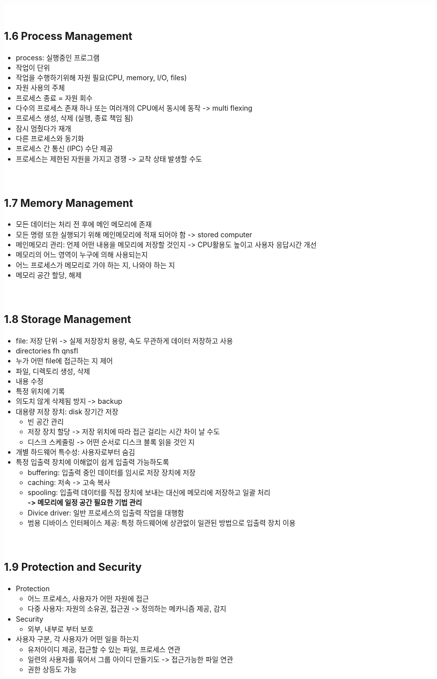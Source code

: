 <br>

## 1.6 Process Management
- process: 실행중인 프로그램
- 작업이 단위
- 작업을 수행하기위해 자원 필요(CPU, memory, I/O, files)
- 자원 사용의 주체
- 프로세스 종료 = 자원 회수
- 다수의 프로세스 존재 하나 또는 여러개의 CPU에서 동시에 동작 -> multi flexing
- 프로세스 생성, 삭제 (실행, 종료 책임 됨)
- 잠시 멈췄다가 재개
- 다른 프로세스와 동기화
- 프로세스 간 통신 (IPC) 수단 제공
- 프로세스는 제한된 자원을 가지고 경쟁 -> 교착 상태 발생할 수도

<br>

## 1.7 Memory Management
- 모든 데이터는 처리 전 후에 메인 메모리에 존재
- 모든 명령 또한 실행되기 위해 메인메모리에 적재 되어야 함 -> stored computer
- 메인메모리 관리: 언제 어떤 내용을 메모리에 저장할 것인지 -> CPU활용도 높이고 사용자 응답시간 개선
- 메모리의 어느 영역이 누구에 의해 사용되는지
- 어느 프로세스가 메모리로 가야 하는 지, 나와야 하는 지 
- 메모리 공간 할당, 해제

<br>

## 1.8 Storage Management
- file: 저장 단위 -> 실제 저장장치 용량, 속도 무관하게 데이터 저장하고 사용
- directories fh qnsfl
- 누가 어떤 file에 접근하는 지 제어
- 파일, 디렉토리 생성, 삭제
- 내용 수정
- 특정 위치에 기록
- 의도치 않게 삭제됨 방지 -> backup
- 대용량 저장 장치: disk 장기간 저장 
  - 빈 공간 관리
  - 저장 장치 할당 -> 저장 위치에 따라 접근 걸리는 시간 차이 날 수도
  - 디스크 스케줄링 -> 어떤 순서로 디스크 블록 읽을 것인 지
- 개별 하드웨어 특수성: 사용자로부터 숨김
- 특정 입출력 장치에 이해없이 쉽게 입출력 가능하도록
  - buffering: 입출력 중인 데이터를 임시로 저장 장치에 저장
  - caching: 저속 -> 고속 복사
  - spooling: 입출력 데이터를 직접 장치에 보내는 대신에 메모리에 저장하고 일괄 처리  
  **-> 메모리에 일정 공간 필요한 기법 관리**
  - Divice driver: 일반 프로세스의 입출력 작업을 대행함
  - 범용 디바이스 인터페이스 제공: 특정 하드웨어에 상관없이 일관된 방법으로 입출력 장치 이용

<br>

## 1.9 Protection and Security
- Protection
  - 어느 프로세스, 사용자가 어떤 자원에 접근
  - 다중 사용자: 자원의 소유권, 접근권 -> 정의하는 메카니즘 제공, 감지
- Security
  - 외부, 내부로 부터 보호
- 사용자 구분, 각 사용자가 어떤 일을 하는지
  - 유저아이디 제공, 접근할 수 있는 파일, 프로세스 연관
  - 일련의 사용자를 묶어서 그룹 아이디 만들기도 -> 접근가능한 파일 연관
  - 권한 상등도 가능
